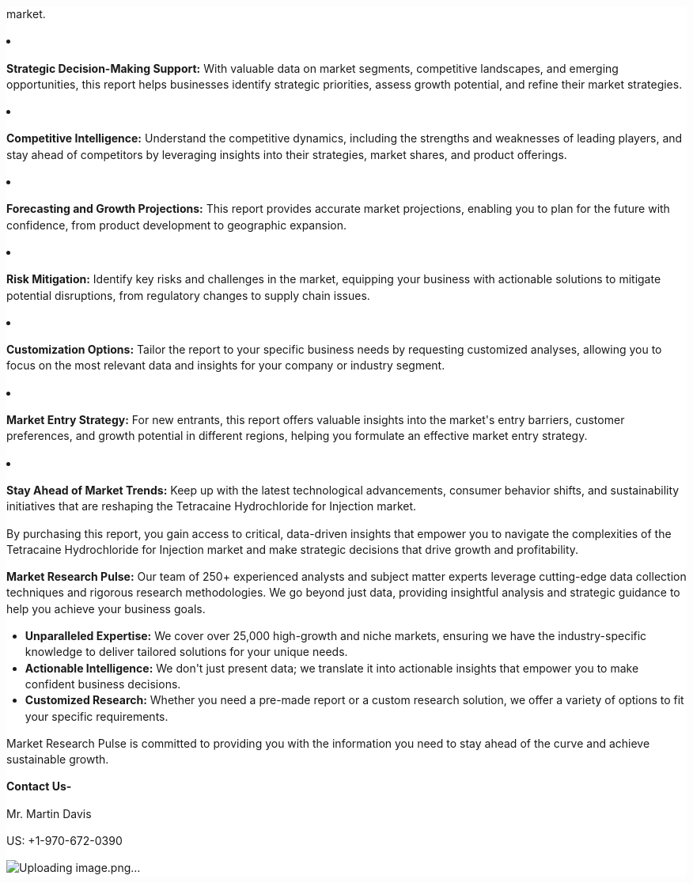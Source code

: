 market.</p></li><li><p><strong>Strategic Decision-Making Support:</strong> With valuable data on market segments, competitive landscapes, and emerging opportunities, this report helps businesses identify strategic priorities, assess growth potential, and refine their market strategies.</p></li><li><p><strong>Competitive Intelligence:</strong> Understand the competitive dynamics, including the strengths and weaknesses of leading players, and stay ahead of competitors by leveraging insights into their strategies, market shares, and product offerings.</p></li><li><p><strong>Forecasting and Growth Projections:</strong> This report provides accurate market projections, enabling you to plan for the future with confidence, from product development to geographic expansion.</p></li><li><p><strong>Risk Mitigation:</strong> Identify key risks and challenges in the market, equipping your business with actionable solutions to mitigate potential disruptions, from regulatory changes to supply chain issues.</p></li><li><p><strong>Customization Options:</strong> Tailor the report to your specific business needs by requesting customized analyses, allowing you to focus on the most relevant data and insights for your company or industry segment.</p></li><li><p><strong>Market Entry Strategy:</strong> For new entrants, this report offers valuable insights into the market's entry barriers, customer preferences, and growth potential in different regions, helping you formulate an effective market entry strategy.</p></li><li><p><strong>Stay Ahead of Market Trends:</strong> Keep up with the latest technological advancements, consumer behavior shifts, and sustainability initiatives that are reshaping the Tetracaine Hydrochloride for Injection market.</p></li></ol><p>By purchasing this report, you gain access to critical, data-driven insights that empower you to navigate the complexities of the Tetracaine Hydrochloride for Injection market and make strategic decisions that drive growth and profitability.</p><p><strong>Market Research Pulse:</strong>&nbsp;Our team of 250+ experienced analysts and subject matter experts leverage cutting-edge data collection techniques and rigorous research methodologies. We go beyond just data, providing insightful analysis and strategic guidance to help you achieve your business goals.</p><ul><li><strong>Unparalleled Expertise:</strong>&nbsp;We cover over 25,000 high-growth and niche markets, ensuring we have the industry-specific knowledge to deliver tailored solutions for your unique needs.</li><li><strong>Actionable Intelligence:</strong>&nbsp;We don't just present data; we translate it into actionable insights that empower you to make confident business decisions.</li><li><strong>Customized Research:</strong>&nbsp;Whether you need a pre-made report or a custom research solution, we offer a variety of options to fit your specific requirements.</li></ul><p>Market Research Pulse is committed to providing you with the information you need to stay ahead of the curve and achieve sustainable growth.</p><p><strong>Contact Us-</strong></p><p>Mr. Martin Davis</p><p>US: +1-970-672-0390</p>
![Uploading image.png…]()
